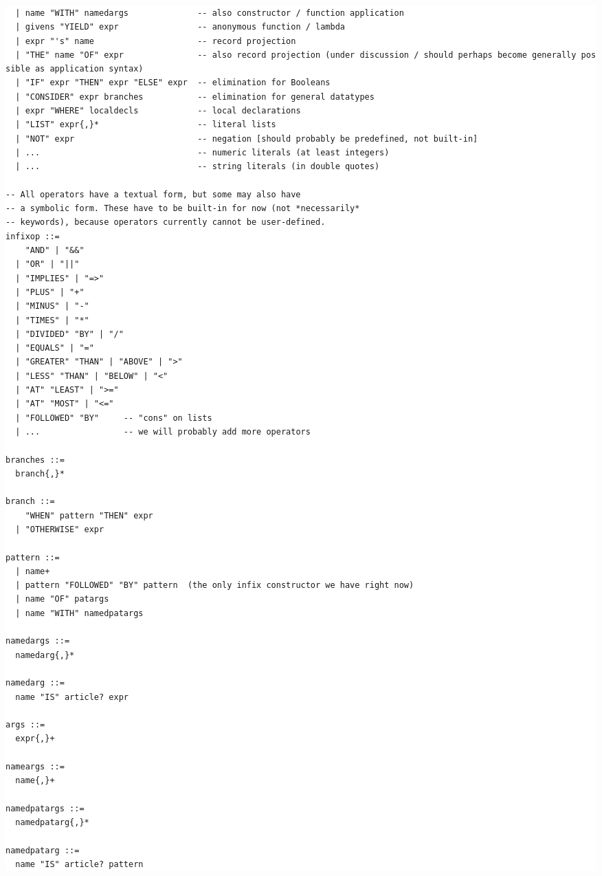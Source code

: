 ```
  | name "WITH" namedargs              -- also constructor / function application
  | givens "YIELD" expr                -- anonymous function / lambda
  | expr "'s" name                     -- record projection
  | "THE" name "OF" expr               -- also record projection (under discussion / should perhaps become generally possible as application syntax)
  | "IF" expr "THEN" expr "ELSE" expr  -- elimination for Booleans
  | "CONSIDER" expr branches           -- elimination for general datatypes
  | expr "WHERE" localdecls            -- local declarations
  | "LIST" expr{,}*                    -- literal lists
  | "NOT" expr                         -- negation [should probably be predefined, not built-in]
  | ...                                -- numeric literals (at least integers)
  | ...                                -- string literals (in double quotes)

-- All operators have a textual form, but some may also have
-- a symbolic form. These have to be built-in for now (not *necessarily*
-- keywords), because operators currently cannot be user-defined.
infixop ::=
    "AND" | "&&"
  | "OR" | "||"
  | "IMPLIES" | "=>"
  | "PLUS" | "+"
  | "MINUS" | "-"
  | "TIMES" | "*"
  | "DIVIDED" "BY" | "/"
  | "EQUALS" | "="
  | "GREATER" "THAN" | "ABOVE" | ">"
  | "LESS" "THAN" | "BELOW" | "<"
  | "AT" "LEAST" | ">="
  | "AT" "MOST" | "<="
  | "FOLLOWED" "BY"     -- "cons" on lists
  | ...                 -- we will probably add more operators

branches ::=
  branch{,}*

branch ::=
    "WHEN" pattern "THEN" expr
  | "OTHERWISE" expr

pattern ::=
  | name+
  | pattern "FOLLOWED" "BY" pattern  (the only infix constructor we have right now)
  | name "OF" patargs
  | name "WITH" namedpatargs

namedargs ::=
  namedarg{,}*

namedarg ::=
  name "IS" article? expr

args ::=
  expr{,}+

nameargs ::=
  name{,}+

namedpatargs ::=
  namedpatarg{,}*

namedpatarg ::=
  name "IS" article? pattern

```